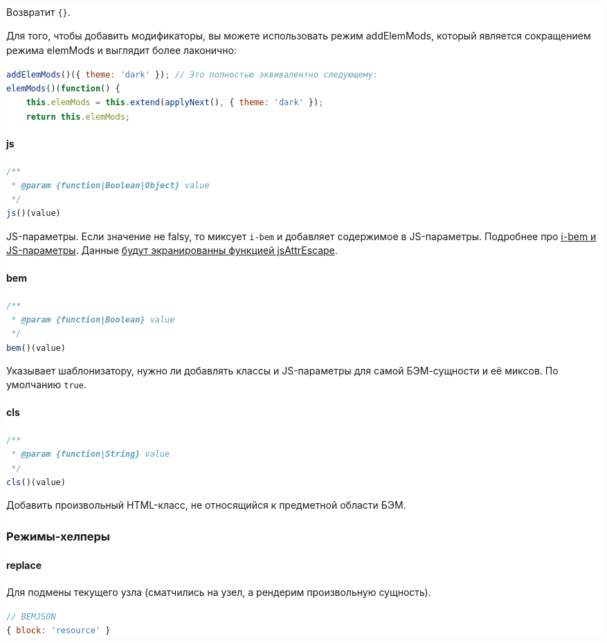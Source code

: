 Возвратит `{}`.

Для того, чтобы добавить модификаторы, вы можете использовать режим addElemMods, который
является сокращением режима elemMods и выглядит более лаконично:
```js
addElemMods()({ theme: 'dark' }); // Это полностью эквивалентно следующему:
elemMods()(function() {
    this.elemMods = this.extend(applyNext(), { theme: 'dark' });
    return this.elemMods;
```


#### js

```js
/**
 * @param {function|Boolean|Object} value
 */
js()(value)
```

JS-параметры. Если значение не falsy, то миксует `i-bem` и добавляет содержимое в JS-параметры. Подробнее про [i-bem и JS-параметры](https://ru.bem.info/platform/i-bem/parameters/). Данные [будут экранированны функцией jsAttrEscape](6-templates-context.md#jsattrescape).

#### bem

```js
/**
 * @param {function|Boolean} value
 */
bem()(value)
```

Указывает шаблонизатору, нужно ли добавлять классы и JS-параметры для самой БЭМ-сущности и её миксов. По умолчанию `true`.

#### cls

```js
/**
 * @param {function|String} value
 */
cls()(value)
```

Добавить произвольный HTML-класс, не относящийся к предметной области БЭМ.

### Режимы-хелперы

#### replace

Для подмены текущего узла (сматчились на узел, а рендерим произвольную сущность).

```js
// BEMJSON
{ block: 'resource' }
```
